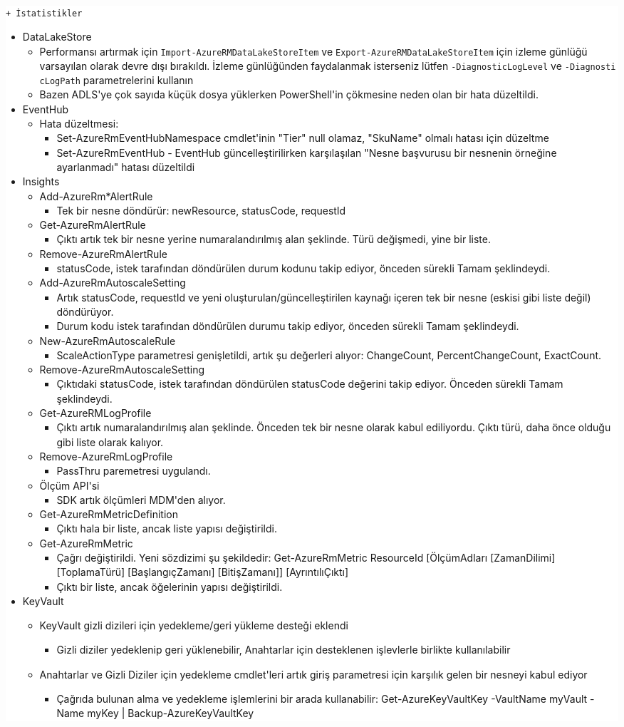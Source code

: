     + İstatistikler
* DataLakeStore
  - Performansı artırmak için `Import-AzureRMDataLakeStoreItem` ve `Export-AzureRMDataLakeStoreItem` için izleme günlüğü varsayılan olarak devre dışı bırakıldı. İzleme günlüğünden faydalanmak isterseniz lütfen `-DiagnosticLogLevel` ve `-DiagnosticLogPath` parametrelerini kullanın
  - Bazen ADLS'ye çok sayıda küçük dosya yüklerken PowerShell'in çökmesine neden olan bir hata düzeltildi.
* EventHub
  - Hata düzeltmesi:
    + Set-AzureRmEventHubNamespace cmdlet'inin "Tier" null olamaz, "SkuName" olmalı hatası için düzeltme
    + Set-AzureRmEventHub - EventHub güncelleştirilirken karşılaşılan "Nesne başvurusu bir nesnenin örneğine ayarlanmadı" hatası düzeltildi
* Insights
  - Add-AzureRm*AlertRule
    + Tek bir nesne döndürür: newResource, statusCode, requestId
  - Get-AzureRmAlertRule
    + Çıktı artık tek bir nesne yerine numaralandırılmış alan şeklinde. Türü değişmedi, yine bir liste.
  - Remove-AzureRmAlertRule
    + statusCode, istek tarafından döndürülen durum kodunu takip ediyor, önceden sürekli Tamam şeklindeydi.
  - Add-AzureRmAutoscaleSetting
    + Artık statusCode, requestId ve yeni oluşturulan/güncelleştirilen kaynağı içeren tek bir nesne (eskisi gibi liste değil) döndürüyor.
    + Durum kodu istek tarafından döndürülen durumu takip ediyor, önceden sürekli Tamam şeklindeydi.
  - New-AzureRmAutoscaleRule
    + ScaleActionType parametresi genişletildi, artık şu değerleri alıyor: ChangeCount, PercentChangeCount, ExactCount.
  - Remove-AzureRmAutoscaleSetting
    + Çıktıdaki statusCode, istek tarafından döndürülen statusCode değerini takip ediyor. Önceden sürekli Tamam şeklindeydi.
  - Get-AzureRMLogProfile
    + Çıktı artık numaralandırılmış alan şeklinde. Önceden tek bir nesne olarak kabul ediliyordu. Çıktı türü, daha önce olduğu gibi liste olarak kalıyor.
  - Remove-AzureRmLogProfile
    + PassThru paremetresi uygulandı.
  - Ölçüm API'si
    + SDK artık ölçümleri MDM'den alıyor.
  - Get-AzureRmMetricDefinition
    + Çıktı hala bir liste, ancak liste yapısı değiştirildi.
  - Get-AzureRmMetric
    + Çağrı değiştirildi. Yeni sözdizimi şu şekildedir: Get-AzureRmMetric ResourceId [ÖlçümAdları [ZamanDilimi] [ToplamaTürü] [BaşlangıçZamanı] [BitişZamanı]] [AyrıntılıÇıktı]
    + Çıktı bir liste, ancak öğelerinin yapısı değiştirildi.
* KeyVault
  - KeyVault gizli dizileri için yedekleme/geri yükleme desteği eklendi
    + Gizli diziler yedeklenip geri yüklenebilir, Anahtarlar için desteklenen işlevlerle birlikte kullanılabilir

  - Anahtarlar ve Gizli Diziler için yedekleme cmdlet'leri artık giriş parametresi için karşılık gelen bir nesneyi kabul ediyor
    + Çağrıda bulunan alma ve yedekleme işlemlerini bir arada kullanabilir: Get-AzureKeyVaultKey -VaultName myVault -Name myKey | Backup-AzureKeyVaultKey
